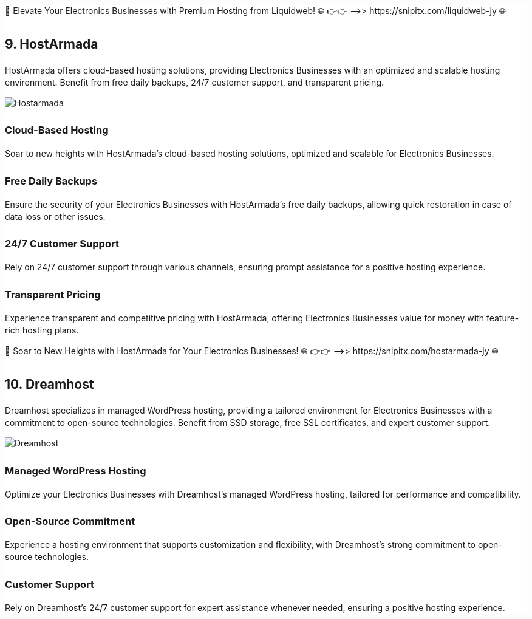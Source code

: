 🚀 Elevate Your Electronics Businesses with Premium Hosting from Liquidweb! 🌐
👉👉 -->> https://snipitx.com/liquidweb-jy 🌐

## 9. HostArmada

HostArmada offers cloud-based hosting solutions, providing Electronics Businesses with an optimized and scalable hosting environment. Benefit from free daily backups, 24/7 customer support, and transparent pricing.

![Hostarmada](https://i.imgur.com/KFbdf3o.jpeg "Hostarmada Hosting")

### Cloud-Based Hosting
Soar to new heights with HostArmada’s cloud-based hosting solutions, optimized and scalable for Electronics Businesses.

### Free Daily Backups
Ensure the security of your Electronics Businesses with HostArmada’s free daily backups, allowing quick restoration in case of data loss or other issues.

### 24/7 Customer Support
Rely on 24/7 customer support through various channels, ensuring prompt assistance for a positive hosting experience.

### Transparent Pricing
Experience transparent and competitive pricing with HostArmada, offering Electronics Businesses value for money with feature-rich hosting plans.

🚀 Soar to New Heights with HostArmada for Your Electronics Businesses! 🌐
👉👉 -->> https://snipitx.com/hostarmada-jy 🌐

## 10. Dreamhost

Dreamhost specializes in managed WordPress hosting, providing a tailored environment for Electronics Businesses with a commitment to open-source technologies. Benefit from SSD storage, free SSL certificates, and expert customer support.

![Dreamhost](https://i.imgur.com/rXIg8ip.jpeg "Dreamhost Hosting")

### Managed WordPress Hosting
Optimize your Electronics Businesses with Dreamhost’s managed WordPress hosting, tailored for performance and compatibility.

### Open-Source Commitment
Experience a hosting environment that supports customization and flexibility, with Dreamhost’s strong commitment to open-source technologies.

### Customer Support
Rely on Dreamhost’s 24/7 customer support for expert assistance whenever needed, ensuring a positive hosting experience.
